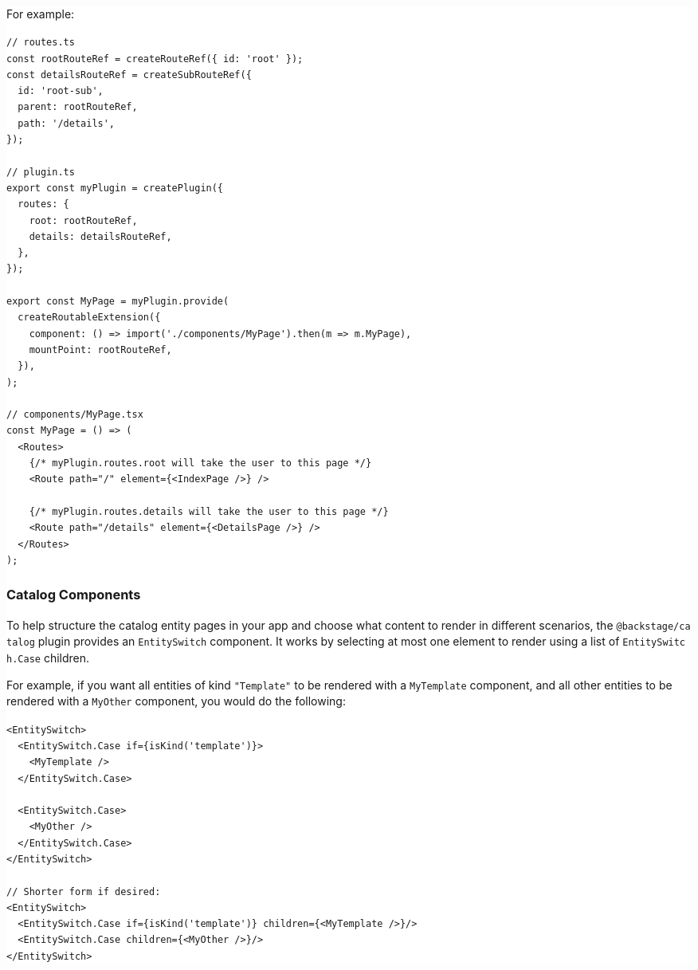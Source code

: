 For example:

```tsx
// routes.ts
const rootRouteRef = createRouteRef({ id: 'root' });
const detailsRouteRef = createSubRouteRef({
  id: 'root-sub',
  parent: rootRouteRef,
  path: '/details',
});

// plugin.ts
export const myPlugin = createPlugin({
  routes: {
    root: rootRouteRef,
    details: detailsRouteRef,
  },
});

export const MyPage = myPlugin.provide(
  createRoutableExtension({
    component: () => import('./components/MyPage').then(m => m.MyPage),
    mountPoint: rootRouteRef,
  }),
);

// components/MyPage.tsx
const MyPage = () => (
  <Routes>
    {/* myPlugin.routes.root will take the user to this page */}
    <Route path="/" element={<IndexPage />} />

    {/* myPlugin.routes.details will take the user to this page */}
    <Route path="/details" element={<DetailsPage />} />
  </Routes>
);
```

### Catalog Components

To help structure the catalog entity pages in your app and choose what content
to render in different scenarios, the `@backstage/catalog` plugin provides an
`EntitySwitch` component. It works by selecting at most one element to render
using a list of `EntitySwitch.Case` children.

For example, if you want all entities of kind `"Template"` to be rendered with a
`MyTemplate` component, and all other entities to be rendered with a `MyOther`
component, you would do the following:

```tsx
<EntitySwitch>
  <EntitySwitch.Case if={isKind('template')}>
    <MyTemplate />
  </EntitySwitch.Case>

  <EntitySwitch.Case>
    <MyOther />
  </EntitySwitch.Case>
</EntitySwitch>

// Shorter form if desired:
<EntitySwitch>
  <EntitySwitch.Case if={isKind('template')} children={<MyTemplate />}/>
  <EntitySwitch.Case children={<MyOther />}/>
</EntitySwitch>
```